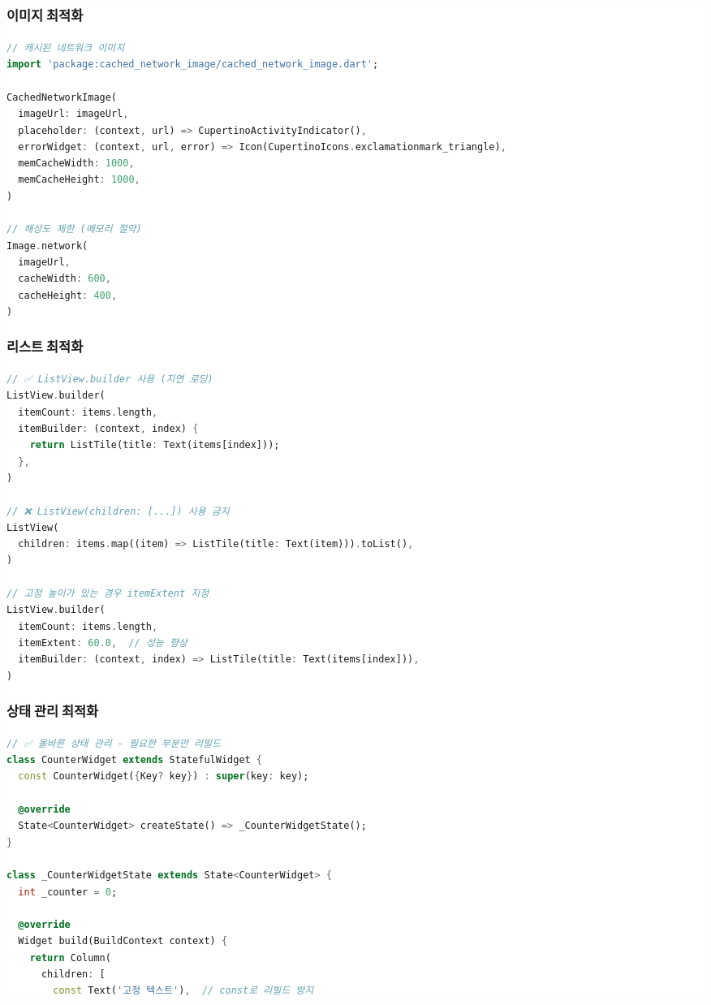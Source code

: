 ### 이미지 최적화

```dart
// 캐시된 네트워크 이미지
import 'package:cached_network_image/cached_network_image.dart';

CachedNetworkImage(
  imageUrl: imageUrl,
  placeholder: (context, url) => CupertinoActivityIndicator(),
  errorWidget: (context, url, error) => Icon(CupertinoIcons.exclamationmark_triangle),
  memCacheWidth: 1000,
  memCacheHeight: 1000,
)

// 해상도 제한 (메모리 절약)
Image.network(
  imageUrl,
  cacheWidth: 600,
  cacheHeight: 400,
)
```

### 리스트 최적화

```dart
// ✅ ListView.builder 사용 (지연 로딩)
ListView.builder(
  itemCount: items.length,
  itemBuilder: (context, index) {
    return ListTile(title: Text(items[index]));
  },
)

// ❌ ListView(children: [...]) 사용 금지
ListView(
  children: items.map((item) => ListTile(title: Text(item))).toList(),
)

// 고정 높이가 있는 경우 itemExtent 지정
ListView.builder(
  itemCount: items.length,
  itemExtent: 60.0,  // 성능 향상
  itemBuilder: (context, index) => ListTile(title: Text(items[index])),
)
```

### 상태 관리 최적화

```dart
// ✅ 올바른 상태 관리 - 필요한 부분만 리빌드
class CounterWidget extends StatefulWidget {
  const CounterWidget({Key? key}) : super(key: key);

  @override
  State<CounterWidget> createState() => _CounterWidgetState();
}

class _CounterWidgetState extends State<CounterWidget> {
  int _counter = 0;

  @override
  Widget build(BuildContext context) {
    return Column(
      children: [
        const Text('고정 텍스트'),  // const로 리빌드 방지
```